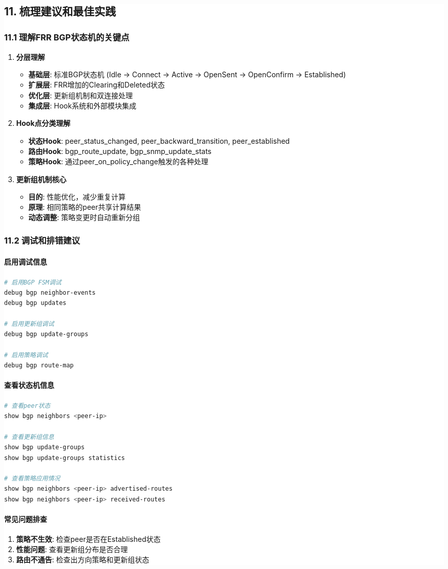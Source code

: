 ## 11. 梳理建议和最佳实践

### 11.1 理解FRR BGP状态机的关键点

1. **分层理解**
   - **基础层**: 标准BGP状态机 (Idle -> Connect -> Active -> OpenSent -> OpenConfirm -> Established)
   - **扩展层**: FRR增加的Clearing和Deleted状态
   - **优化层**: 更新组机制和双连接处理
   - **集成层**: Hook系统和外部模块集成

2. **Hook点分类理解**
   - **状态Hook**: peer_status_changed, peer_backward_transition, peer_established
   - **路由Hook**: bgp_route_update, bgp_snmp_update_stats
   - **策略Hook**: 通过peer_on_policy_change触发的各种处理

3. **更新组机制核心**
   - **目的**: 性能优化，减少重复计算
   - **原理**: 相同策略的peer共享计算结果
   - **动态调整**: 策略变更时自动重新分组

### 11.2 调试和排错建议

#### 启用调试信息
```bash
# 启用BGP FSM调试
debug bgp neighbor-events
debug bgp updates

# 启用更新组调试
debug bgp update-groups

# 启用策略调试
debug bgp route-map
```

#### 查看状态机信息
```bash
# 查看peer状态
show bgp neighbors <peer-ip>

# 查看更新组信息
show bgp update-groups
show bgp update-groups statistics

# 查看策略应用情况
show bgp neighbors <peer-ip> advertised-routes
show bgp neighbors <peer-ip> received-routes
```

#### 常见问题排查
1. **策略不生效**: 检查peer是否在Established状态
2. **性能问题**: 查看更新组分布是否合理
3. **路由不通告**: 检查出方向策略和更新组状态
